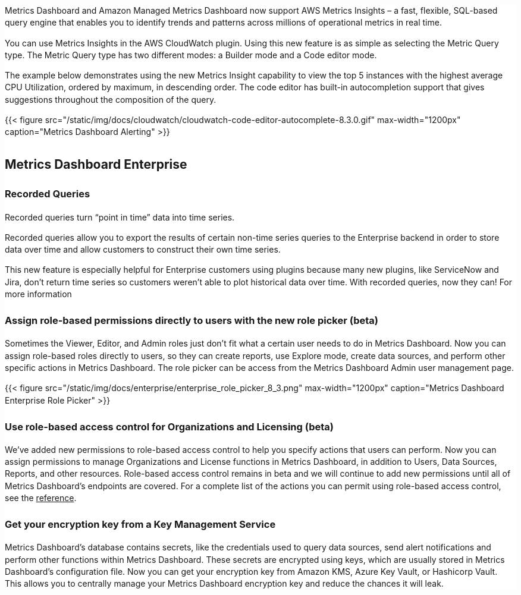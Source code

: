 Metrics Dashboard and Amazon Managed Metrics Dashboard now support AWS Metrics Insights – a fast, flexible, SQL-based query engine that enables you to identify trends and patterns across millions of operational metrics in real time.

You can use Metrics Insights in the AWS CloudWatch plugin. Using this new feature is as simple as selecting the Metric Query type. The Metric Query type has two different modes: a Builder mode and a Code editor mode.

The example below demonstrates using the new Metrics Insight capability to view the top 5 instances with the highest average CPU Utilization, ordered by maximum, in descending order. The code editor has built-in autocompletion support that gives suggestions throughout the composition of the query.

{{< figure src="/static/img/docs/cloudwatch/cloudwatch-code-editor-autocomplete-8.3.0.gif" max-width="1200px" caption="Metrics Dashboard Alerting" >}}

## Metrics Dashboard Enterprise

### Recorded Queries

Recorded queries turn “point in time” data into time series.

Recorded queries allow you to export the results of certain non-time series queries to the Enterprise backend in order to store data over time and allow customers to construct their own time series.

This new feature is especially helpful for Enterprise customers using plugins because many new plugins, like ServiceNow and Jira, don’t return time series so customers weren’t able to plot historical data over time. With recorded queries, now they can! For more information

### Assign role-based permissions directly to users with the new role picker (beta)

Sometimes the Viewer, Editor, and Admin roles just don’t fit what a certain user needs to do in Metrics Dashboard. Now you can assign role-based roles directly to users, so they can create reports, use Explore mode, create data sources, and perform other specific actions in Metrics Dashboard. The role picker can be access from the Metrics Dashboard Admin user management page.

{{< figure src="/static/img/docs/enterprise/enterprise_role_picker_8_3.png" max-width="1200px" caption="Metrics Dashboard Enterprise Role Picker" >}}

### Use role-based access control for Organizations and Licensing (beta)

We’ve added new permissions to role-based access control to help you specify actions that users can perform. Now you can assign permissions to manage Organizations and License functions in Metrics Dashboard, in addition to Users, Data Sources, Reports, and other resources. Role-based access control remains in beta and we will continue to add new permissions until all of Metrics Dashboard’s endpoints are covered. For a complete list of the actions you can permit using role-based access control, see the [reference](/docs/metrics-dashboard/next/enterprise/access-control/fine-grained-access-control-references/).

### Get your encryption key from a Key Management Service

Metrics Dashboard’s database contains secrets, like the credentials used to query data sources, send alert notifications and perform other functions within Metrics Dashboard. These secrets are encrypted using keys, which are usually stored in Metrics Dashboard’s configuration file. Now you can get your encryption key from Amazon KMS, Azure Key Vault, or Hashicorp Vault. This allows you to centrally manage your Metrics Dashboard encryption key and reduce the chances it will leak.
